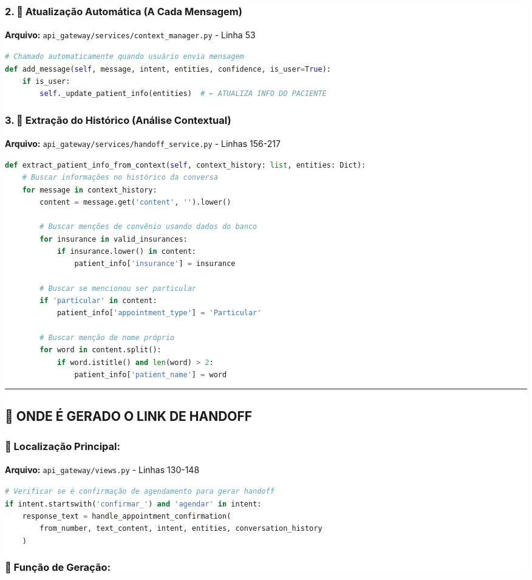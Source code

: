 
### **2. 🧠 Atualização Automática (A Cada Mensagem)**

**Arquivo:** `api_gateway/services/context_manager.py` - Linha 53

```python
# Chamado automaticamente quando usuário envia mensagem
def add_message(self, message, intent, entities, confidence, is_user=True):
    if is_user:
        self._update_patient_info(entities)  # ← ATUALIZA INFO DO PACIENTE
```

### **3. 📱 Extração do Histórico (Análise Contextual)**

**Arquivo:** `api_gateway/services/handoff_service.py` - Linhas 156-217

```python
def extract_patient_info_from_context(self, context_history: list, entities: Dict):
    # Buscar informações no histórico da conversa
    for message in context_history:
        content = message.get('content', '').lower()
        
        # Buscar menções de convênio usando dados do banco
        for insurance in valid_insurances:
            if insurance.lower() in content:
                patient_info['insurance'] = insurance
                
        # Buscar se mencionou ser particular
        if 'particular' in content:
            patient_info['appointment_type'] = 'Particular'
            
        # Buscar menção de nome próprio
        for word in content.split():
            if word.istitle() and len(word) > 2:
                patient_info['patient_name'] = word
```

---

## 🔗 **ONDE É GERADO O LINK DE HANDOFF**

### **📍 Localização Principal:**

**Arquivo:** `api_gateway/views.py` - Linhas 130-148

```python
# Verificar se é confirmação de agendamento para gerar handoff
if intent.startswith('confirmar_') and 'agendar' in intent:
    response_text = handle_appointment_confirmation(
        from_number, text_content, intent, entities, conversation_history
    )
```

### **🔧 Função de Geração:**
